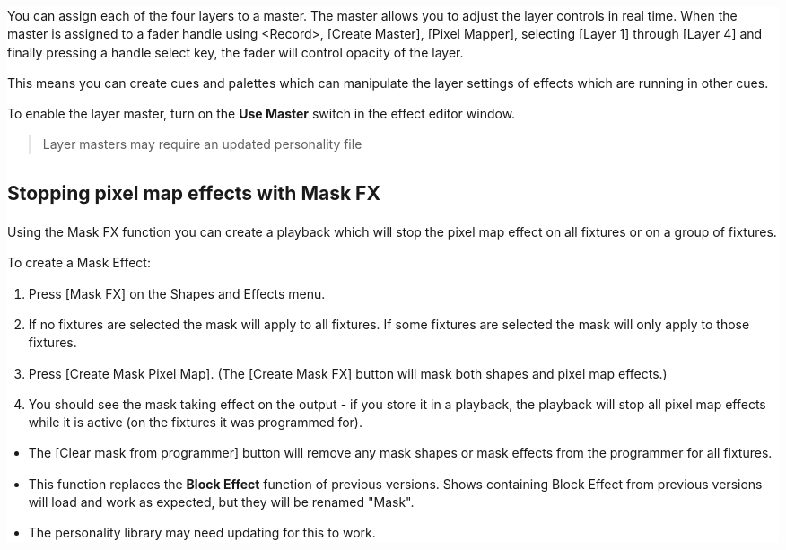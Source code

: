 You can assign each of the four layers to a master. The master allows
you to adjust the layer controls in real time. When the master is
assigned to a fader handle using \<Record\>, \[Create Master\], \[Pixel Mapper\],
selecting \[Layer 1\] through \[Layer 4\] and finally pressing a handle select key,
the fader will control opacity of the layer.

This means you can create cues and palettes which can manipulate the
layer settings of effects which are running in other cues.

To enable the layer master, turn on the **Use Master** switch in the effect
editor window.

> Layer masters may require an updated personality file

[](https://youtu.be/rCIIH2-DCNM?t=20 "Advanced Pixel Mapping")

Stopping pixel map effects with Mask FX
--------------------------

Using the Mask FX function you can create a playback which will stop the pixel map
effect on all fixtures or on a group of fixtures.

To create a Mask Effect:

1.	Press \[Mask FX\] on the Shapes and Effects menu.

2.	If no fixtures are selected the mask will apply to all fixtures. If some fixtures are selected the mask will only apply to those fixtures.

3.	Press \[Create Mask Pixel Map\]. (The \[Create Mask FX\] button will mask both shapes and pixel map effects.)

4.	You should see the mask taking effect on the output - if you store it in a playback, the playback
	will stop all pixel map effects while it is active (on the fixtures it was programmed for).
	
- The \[Clear mask from programmer\] button will remove any mask shapes or mask effects from the programmer for all fixtures.

- This function replaces the **Block Effect** function of previous versions. Shows containing Block Effect from previous versions
  will load and work as expected, but they will be renamed "Mask".

- The personality library may need updating for this to work. 

